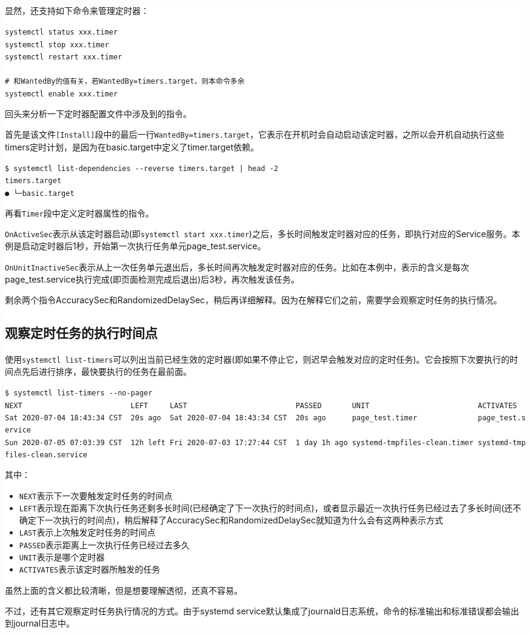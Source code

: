 显然，还支持如下命令来管理定时器：

```shell
systemctl status xxx.timer
systemctl stop xxx.timer
systemctl restart xxx.timer

# 和WantedBy的值有关，若WantedBy=timers.target，则本命令多余
systemctl enable xxx.timer
```

回头来分析一下定时器配置文件中涉及到的指令。

首先是该文件`[Install]`段中的最后一行`WantedBy=timers.target`，它表示在开机时会自动启动该定时器，之所以会开机自动执行这些timers定时计划，是因为在basic.target中定义了timer.target依赖。

```shell
$ systemctl list-dependencies --reverse timers.target | head -2
timers.target
● └─basic.target
```

再看`Timer`段中定义定时器属性的指令。

`OnActiveSec`表示从该定时器启动(即`systemctl start xxx.timer`)之后，多长时间触发定时器对应的任务，即执行对应的Service服务。本例是启动定时器后1秒，开始第一次执行任务单元page_test.service。

`OnUnitInactiveSec`表示从上一次任务单元退出后，多长时间再次触发定时器对应的任务。比如在本例中，表示的含义是每次page_test.service执行完成(即页面检测完成后退出)后3秒，再次触发该任务。

剩余两个指令AccuracySec和RandomizedDelaySec，稍后再详细解释。因为在解释它们之前，需要学会观察定时任务的执行情况。

## 观察定时任务的执行时间点

使用`systemctl list-timers`可以列出当前已经生效的定时器(即如果不停止它，则迟早会触发对应的定时任务)。它会按照下次要执行的时间点先后进行排序，最快要执行的任务在最前面。

```shell
$ systemctl list-timers --no-pager
NEXT                         LEFT     LAST                         PASSED       UNIT                         ACTIVATES
Sat 2020-07-04 18:43:34 CST  20s ago  Sat 2020-07-04 18:43:34 CST  20s ago      page_test.timer              page_test.service
Sun 2020-07-05 07:03:39 CST  12h left Fri 2020-07-03 17:27:44 CST  1 day 1h ago systemd-tmpfiles-clean.timer systemd-tmpfiles-clean.service
```
其中：  
- `NEXT`表示下一次要触发定时任务的时间点  
- `LEFT`表示现在距离下次执行任务还剩多长时间(已经确定了下一次执行的时间点)，或者显示最近一次执行任务已经过去了多长时间(还不确定下一次执行的时间点)，稍后解释了AccuracySec和RandomizedDelaySec就知道为什么会有这两种表示方式  
- `LAST`表示上次触发定时任务的时间点  
- `PASSED`表示距离上一次执行任务已经过去多久  
- `UNIT`表示是哪个定时器  
- `ACTIVATES`表示该定时器所触发的任务  

虽然上面的含义都比较清晰，但是想要理解透彻，还真不容易。

不过，还有其它观察定时任务执行情况的方式。由于systemd service默认集成了journald日志系统，命令的标准输出和标准错误都会输出到journal日志中。
